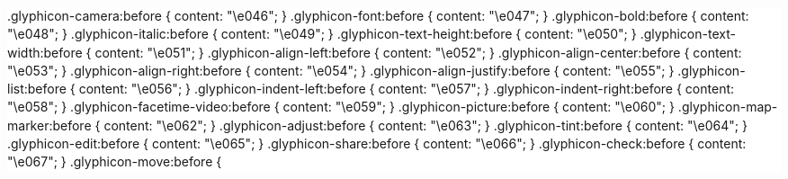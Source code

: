 .glyphicon-camera:before {
  content: "\e046";
}
.glyphicon-font:before {
  content: "\e047";
}
.glyphicon-bold:before {
  content: "\e048";
}
.glyphicon-italic:before {
  content: "\e049";
}
.glyphicon-text-height:before {
  content: "\e050";
}
.glyphicon-text-width:before {
  content: "\e051";
}
.glyphicon-align-left:before {
  content: "\e052";
}
.glyphicon-align-center:before {
  content: "\e053";
}
.glyphicon-align-right:before {
  content: "\e054";
}
.glyphicon-align-justify:before {
  content: "\e055";
}
.glyphicon-list:before {
  content: "\e056";
}
.glyphicon-indent-left:before {
  content: "\e057";
}
.glyphicon-indent-right:before {
  content: "\e058";
}
.glyphicon-facetime-video:before {
  content: "\e059";
}
.glyphicon-picture:before {
  content: "\e060";
}
.glyphicon-map-marker:before {
  content: "\e062";
}
.glyphicon-adjust:before {
  content: "\e063";
}
.glyphicon-tint:before {
  content: "\e064";
}
.glyphicon-edit:before {
  content: "\e065";
}
.glyphicon-share:before {
  content: "\e066";
}
.glyphicon-check:before {
  content: "\e067";
}
.glyphicon-move:before {